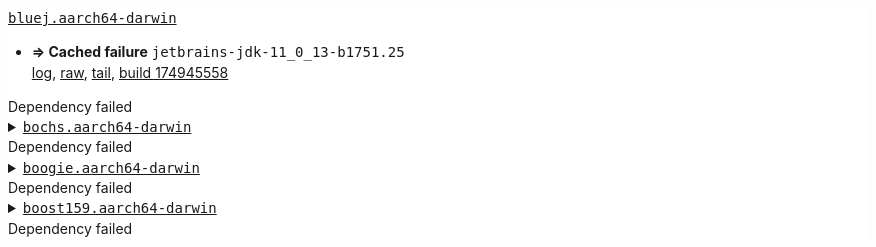 <tt><a href='https://hydra.nixos.org/build/175384653'>bluej.aarch64-darwin</a></tt>
</summary>
<ul>
<li>
<b>=> Cached failure</b> <tt>jetbrains-jdk-11_0_13-b1751.25</tt> <br /> <a href='https://hydra.nixos.org/build/175384653/nixlog/1'>log</a>, <a href='https://hydra.nixos.org/build/175384653/nixlog/1/raw'>raw</a>, <a href='https://hydra.nixos.org/build/175384653/nixlog/1/tail'>tail</a>, <a href='https://hydra.nixos.org/build/174945558'>build 174945558</a>
</li>
</ul>
</details>
</td>
<td>Dependency failed</td>
</tr>
<tr>
<td>
<details><summary>
<tt><a href='https://hydra.nixos.org/build/175390049'>bochs.aarch64-darwin</a></tt>
</summary></details>
</td>
<td>Dependency failed</td>
</tr>
<tr>
<td>
<details><summary>
<tt><a href='https://hydra.nixos.org/build/175384890'>boogie.aarch64-darwin</a></tt>
</summary></details>
</td>
<td>Dependency failed</td>
</tr>
<tr>
<td>
<details><summary>
<tt><a href='https://hydra.nixos.org/build/175397580'>boost159.aarch64-darwin</a></tt>
</summary></details>
</td>
<td>Dependency failed</td>